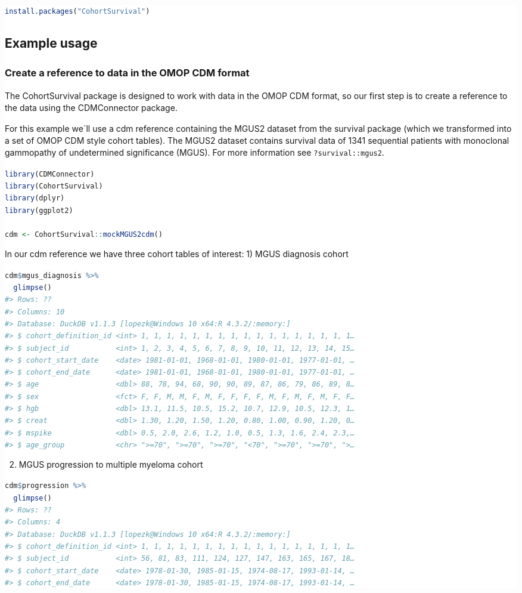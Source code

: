 ``` r
install.packages("CohortSurvival")
```

## Example usage

### Create a reference to data in the OMOP CDM format

The CohortSurvival package is designed to work with data in the OMOP CDM
format, so our first step is to create a reference to the data using the
CDMConnector package.

For this example we´ll use a cdm reference containing the MGUS2 dataset
from the survival package (which we transformed into a set of OMOP CDM
style cohort tables). The MGUS2 dataset contains survival data of 1341
sequential patients with monoclonal gammopathy of undetermined
significance (MGUS). For more information see `?survival::mgus2`.

``` r
library(CDMConnector)
library(CohortSurvival)
library(dplyr)
library(ggplot2)

cdm <- CohortSurvival::mockMGUS2cdm()
```

In our cdm reference we have three cohort tables of interest: 1) MGUS
diagnosis cohort

``` r
cdm$mgus_diagnosis %>%
  glimpse()
#> Rows: ??
#> Columns: 10
#> Database: DuckDB v1.1.3 [lopezk@Windows 10 x64:R 4.3.2/:memory:]
#> $ cohort_definition_id <int> 1, 1, 1, 1, 1, 1, 1, 1, 1, 1, 1, 1, 1, 1, 1, 1, 1…
#> $ subject_id           <int> 1, 2, 3, 4, 5, 6, 7, 8, 9, 10, 11, 12, 13, 14, 15…
#> $ cohort_start_date    <date> 1981-01-01, 1968-01-01, 1980-01-01, 1977-01-01, …
#> $ cohort_end_date      <date> 1981-01-01, 1968-01-01, 1980-01-01, 1977-01-01, …
#> $ age                  <dbl> 88, 78, 94, 68, 90, 90, 89, 87, 86, 79, 86, 89, 8…
#> $ sex                  <fct> F, F, M, M, F, M, F, F, F, F, M, F, M, F, M, F, F…
#> $ hgb                  <dbl> 13.1, 11.5, 10.5, 15.2, 10.7, 12.9, 10.5, 12.3, 1…
#> $ creat                <dbl> 1.30, 1.20, 1.50, 1.20, 0.80, 1.00, 0.90, 1.20, 0…
#> $ mspike               <dbl> 0.5, 2.0, 2.6, 1.2, 1.0, 0.5, 1.3, 1.6, 2.4, 2.3,…
#> $ age_group            <chr> ">=70", ">=70", ">=70", "<70", ">=70", ">=70", ">…
```

2)  MGUS progression to multiple myeloma cohort

``` r
cdm$progression %>%
  glimpse()
#> Rows: ??
#> Columns: 4
#> Database: DuckDB v1.1.3 [lopezk@Windows 10 x64:R 4.3.2/:memory:]
#> $ cohort_definition_id <int> 1, 1, 1, 1, 1, 1, 1, 1, 1, 1, 1, 1, 1, 1, 1, 1, 1…
#> $ subject_id           <int> 56, 81, 83, 111, 124, 127, 147, 163, 165, 167, 18…
#> $ cohort_start_date    <date> 1978-01-30, 1985-01-15, 1974-08-17, 1993-01-14, …
#> $ cohort_end_date      <date> 1978-01-30, 1985-01-15, 1974-08-17, 1993-01-14, …
```
